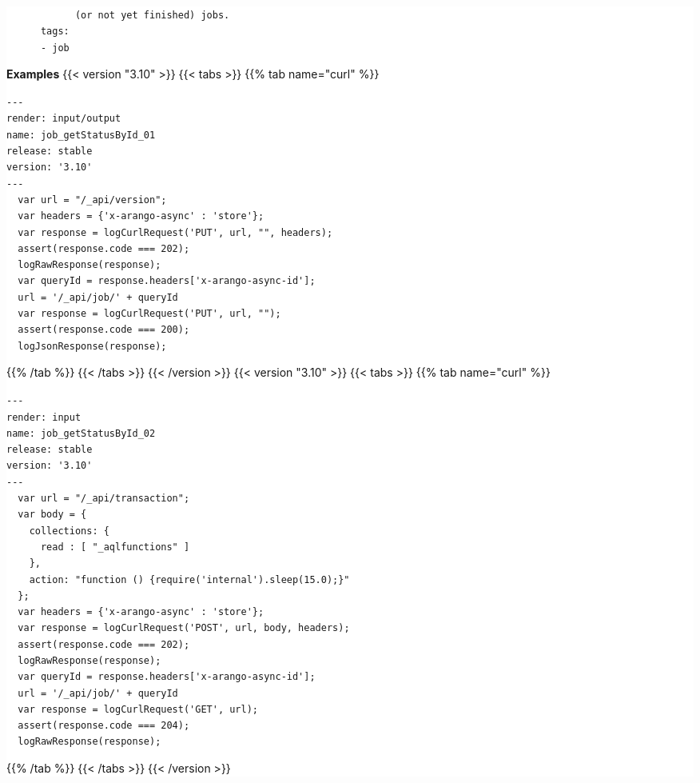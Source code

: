 ```http-spec
            (or not yet finished) jobs.
      tags:
      - job
```

**Examples**
{{< version "3.10" >}}
{{< tabs >}}
{{% tab name="curl" %}}
```curl
---
render: input/output
name: job_getStatusById_01
release: stable
version: '3.10'
---
  var url = "/_api/version";
  var headers = {'x-arango-async' : 'store'};
  var response = logCurlRequest('PUT', url, "", headers);
  assert(response.code === 202);
  logRawResponse(response);
  var queryId = response.headers['x-arango-async-id'];
  url = '/_api/job/' + queryId
  var response = logCurlRequest('PUT', url, "");
  assert(response.code === 200);
  logJsonResponse(response);
```
{{% /tab %}}
{{< /tabs >}}
{{< /version >}}
{{< version "3.10" >}}
{{< tabs >}}
{{% tab name="curl" %}}
```curl
---
render: input
name: job_getStatusById_02
release: stable
version: '3.10'
---
  var url = "/_api/transaction";
  var body = {
    collections: {
      read : [ "_aqlfunctions" ]
    },
    action: "function () {require('internal').sleep(15.0);}"
  };
  var headers = {'x-arango-async' : 'store'};
  var response = logCurlRequest('POST', url, body, headers);
  assert(response.code === 202);
  logRawResponse(response);
  var queryId = response.headers['x-arango-async-id'];
  url = '/_api/job/' + queryId
  var response = logCurlRequest('GET', url);
  assert(response.code === 204);
  logRawResponse(response);
```
{{% /tab %}}
{{< /tabs >}}
{{< /version >}}
